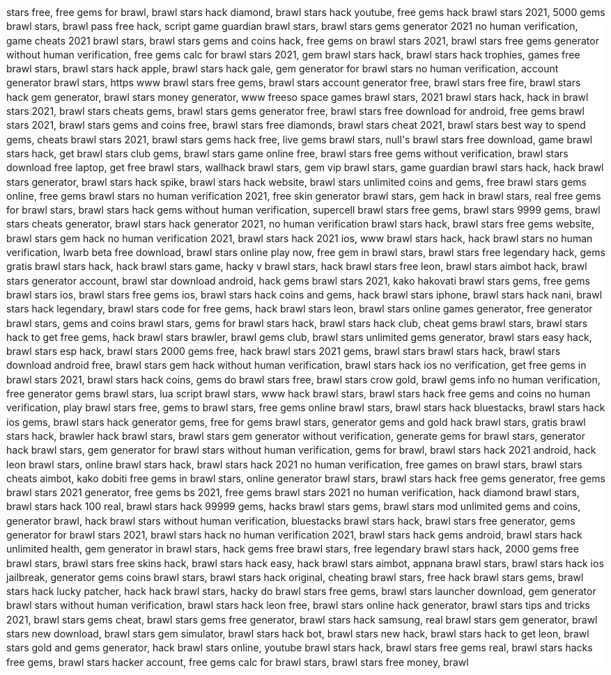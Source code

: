 stars free, free gems for brawl, brawl stars hack diamond, brawl stars hack youtube, free gems hack brawl stars 2021, 5000 gems brawl stars, brawl pass free hack, script game guardian brawl stars, brawl stars gems generator 2021 no human verification, game cheats 2021 brawl stars, brawl stars gems and coins hack, free gems on brawl stars 2021, brawl stars free gems generator without human verification, free gems calc for brawl stars 2021, gem brawl stars hack, brawl stars hack trophies, games free brawl stars, brawl stars hack apple, brawl stars hack gale, gem generator for brawl stars no human verification, account generator brawl stars, https www brawl stars free gems, brawl stars account generator free, brawl stars free fire, brawl stars hack gem generator, brawl stars money generator, www freeso space games brawl stars, 2021 brawl stars hack, hack in brawl stars 2021, brawl stars cheats gems, brawl stars gems generator free, brawl stars free download for android, free gems brawl stars 2021, brawl stars gems and coins free, brawl stars free diamonds, brawl stars cheat 2021, brawl stars best way to spend gems, cheats brawl stars 2021, brawl stars gems hack free, live gems brawl stars, null's brawl stars free download, game brawl stars hack, get brawl stars club gems, brawl stars game online free, brawl stars free gems without verification, brawl stars download free laptop, get free brawl stars, wallhack brawl stars, gem vip brawl stars, game guardian brawl stars hack, hack brawl stars generator, brawl stars hack spike, brawl stars hack website, brawl stars unlimited coins and gems, free brawl stars gems online, free gems brawl stars no human verification 2021, free skin generator brawl stars, gem hack in brawl stars, real free gems for brawl stars, brawl stars hack gems without human verification, supercell brawl stars free gems, brawl stars 9999 gems, brawl stars cheats generator, brawl stars hack generator 2021, no human verification brawl stars hack, brawl stars free gems website, brawl stars gem hack no human verification 2021, brawl stars hack 2021 ios, www brawl stars hack, hack brawl stars no human verification, lwarb beta free download, brawl stars online play now, free gem in brawl stars, brawl stars free legendary hack, gems gratis brawl stars hack, hack brawl stars game, hacky v brawl stars, hack brawl stars free leon, brawl stars aimbot hack, brawl stars generator account, brawl star download android, hack gems brawl stars 2021, kako hakovati brawl stars gems, free gems brawl stars ios, brawl stars free gems ios, brawl stars hack coins and gems, hack brawl stars iphone, brawl stars hack nani, brawl stars hack legendary, brawl stars code for free gems, hack brawl stars leon, brawl stars online games generator, free generator brawl stars, gems and coins brawl stars, gems for brawl stars hack, brawl stars hack club, cheat gems brawl stars, brawl stars hack to get free gems, hack brawl stars brawler, brawl gems club, brawl stars unlimited gems generator, brawl stars easy hack, brawl stars esp hack, brawl stars 2000 gems free, hack brawl stars 2021 gems, brawl stars brawl stars hack, brawl stars download android free, brawl stars gem hack without human verification, brawl stars hack ios no verification, get free gems in brawl stars 2021, brawl stars hack coins, gems do brawl stars free, brawl stars crow gold, brawl gems info no human verification, free generator gems brawl stars, lua script brawl stars, www hack brawl stars, brawl stars hack free gems and coins no human verification, play brawl stars free, gems to brawl stars, free gems online brawl stars, brawl stars hack bluestacks, brawl stars hack ios gems, brawl stars hack generator gems, free for gems brawl stars, generator gems and gold hack brawl stars, gratis brawl stars hack, brawler hack brawl stars, brawl stars gem generator without verification, generate gems for brawl stars, generator hack brawl stars, gem generator for brawl stars without human verification, gems for brawl, brawl stars hack 2021 android, hack leon brawl stars, online brawl stars hack, brawl stars hack 2021 no human verification, free games on brawl stars, brawl stars cheats aimbot, kako dobiti free gems in brawl stars, online generator brawl stars, brawl stars hack free gems generator, free gems brawl stars 2021 generator, free gems bs 2021, free gems brawl stars 2021 no human verification, hack diamond brawl stars, brawl stars hack 100 real, brawl stars hack 99999 gems, hacks brawl stars gems, brawl stars mod unlimited gems and coins, generator brawl, hack brawl stars without human verification, bluestacks brawl stars hack, brawl stars free generator, gems generator for brawl stars 2021, brawl stars hack no human verification 2021, brawl stars hack gems android, brawl stars hack unlimited health, gem generator in brawl stars, hack gems free brawl stars, free legendary brawl stars hack, 2000 gems free brawl stars, brawl stars free skins hack, brawl stars hack easy, hack brawl stars aimbot, appnana brawl stars, brawl stars hack ios jailbreak, generator gems coins brawl stars, brawl stars hack original, cheating brawl stars, free hack brawl stars gems, brawl stars hack lucky patcher, hack hack brawl stars, hacky do brawl stars free gems, brawl stars launcher download, gem generator brawl stars without human verification, brawl stars hack leon free, brawl stars online hack generator, brawl stars tips and tricks 2021, brawl stars gems cheat, brawl stars gems free generator, brawl stars hack samsung, real brawl stars gem generator, brawl stars new download, brawl stars gem simulator, brawl stars hack bot, brawl stars new hack, brawl stars hack to get leon, brawl stars gold and gems generator, hack brawl stars online, youtube brawl stars hack, brawl stars free gems real, brawl stars hacks free gems, brawl stars hacker account, free gems calc for brawl stars, brawl stars free money, brawl